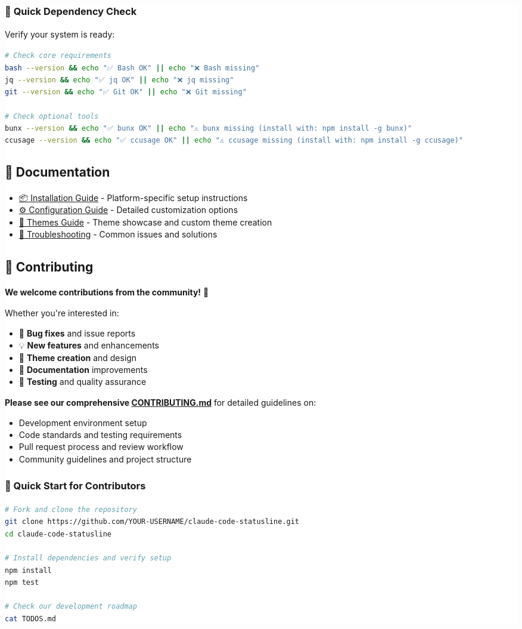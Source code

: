 ### 🔧 **Quick Dependency Check**

Verify your system is ready:

```bash
# Check core requirements
bash --version && echo "✅ Bash OK" || echo "❌ Bash missing"
jq --version && echo "✅ jq OK" || echo "❌ jq missing" 
git --version && echo "✅ Git OK" || echo "❌ Git missing"

# Check optional tools
bunx --version && echo "✅ bunx OK" || echo "⚠️ bunx missing (install with: npm install -g bunx)"
ccusage --version && echo "✅ ccusage OK" || echo "⚠️ ccusage missing (install with: npm install -g ccusage)"
```

## 📖 Documentation

- [📦 Installation Guide](docs/installation.md) - Platform-specific setup instructions
- [⚙️ Configuration Guide](docs/configuration.md) - Detailed customization options  
- [🎨 Themes Guide](docs/themes.md) - Theme showcase and custom theme creation
- [🐛 Troubleshooting](docs/troubleshooting.md) - Common issues and solutions

## 🤝 Contributing

**We welcome contributions from the community!** 🌟

Whether you're interested in:
- 🐛 **Bug fixes** and issue reports
- 💡 **New features** and enhancements  
- 🎨 **Theme creation** and design
- 📖 **Documentation** improvements
- 🧪 **Testing** and quality assurance

**Please see our comprehensive [CONTRIBUTING.md](CONTRIBUTING.md)** for detailed guidelines on:
- Development environment setup
- Code standards and testing requirements  
- Pull request process and review workflow
- Community guidelines and project structure

### 🚀 Quick Start for Contributors
```bash
# Fork and clone the repository
git clone https://github.com/YOUR-USERNAME/claude-code-statusline.git
cd claude-code-statusline

# Install dependencies and verify setup
npm install
npm test

# Check our development roadmap
cat TODOS.md
```
